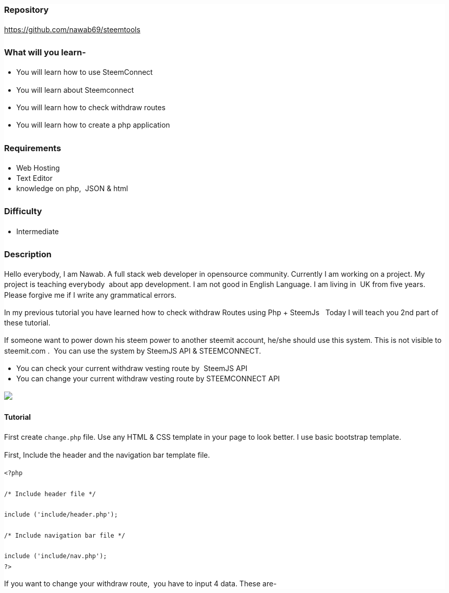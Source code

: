 ### Repository

https://github.com/nawab69/steemtools

### What will you learn-

- You will learn how to use SteemConnect

- You will learn about Steemconnect
- You will learn how to check withdraw routes
- You will learn how to create a php application

### Requirements

- Web Hosting
- Text Editor
- knowledge on php,  JSON & html

### Difficulty

- Intermediate

### Description 

Hello everybody, I am Nawab. A full stack web developer in opensource community. Currently I am working on a project. My project is teaching everybody  about app development. I am not good in English Language. I am living in  UK from five years. Please forgive me if I write any grammatical errors.

In my previous tutorial you have learned how to check withdraw Routes using Php + SteemJs
  
Today I will teach you 2nd part of these tutorial. 

If someone want to power down his steem power to another steemit account, he/she should use this system. This is not visible to steemit.com .  You can use the system by SteemJS API & STEEMCONNECT.

- You can check your current withdraw vesting route by  SteemJS API
- You can change your current withdraw vesting route by STEEMCONNECT API



![](https://d1vof77qrk4l5q.cloudfront.net/img/674faad008fc5944ac0910f87b982ea69626aff4.jpg)


#### Tutorial

First create ``change.php`` file. Use any HTML & CSS template in your page to look better. I use basic bootstrap template.

First, Include the header and the navigation bar template file. 
```
<?php

/* Include header file */

include ('include/header.php');

/* Include navigation bar file */

include ('include/nav.php');
?>
```
If you want to change your withdraw route,  you have to input 4 data. These are-

